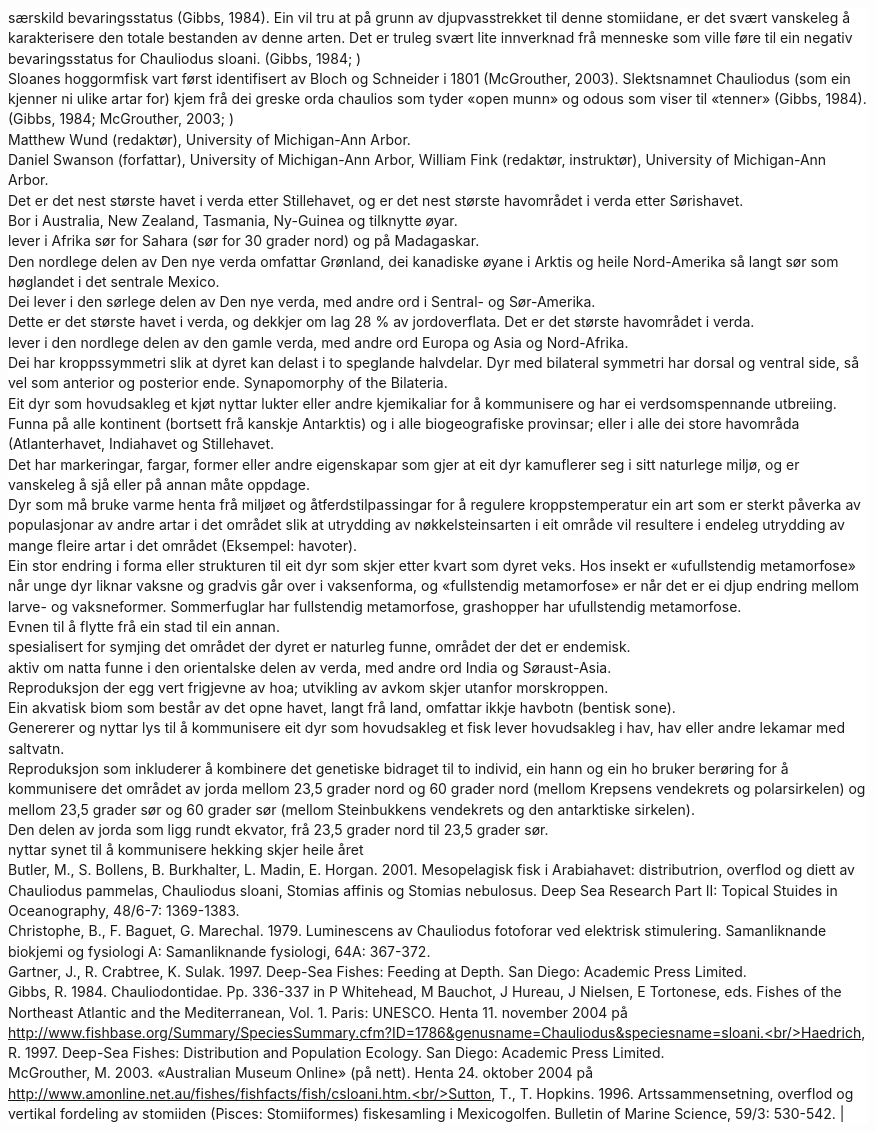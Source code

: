 særskild bevaringsstatus (Gibbs, 1984). Ein vil tru at på grunn av djupvasstrekket til denne stomiidane, er det svært vanskeleg å karakterisere den totale bestanden av denne arten. Det er truleg svært lite innverknad frå menneske som ville føre til ein negativ bevaringsstatus for Chauliodus sloani. (Gibbs, 1984; )<br/>Sloanes hoggormfisk vart først identifisert av Bloch og Schneider i 1801 (McGrouther, 2003). Slektsnamnet Chauliodus (som ein kjenner ni ulike artar for) kjem frå dei greske orda chaulios som tyder «open munn» og odous som viser til «tenner» (Gibbs, 1984). (Gibbs, 1984; McGrouther, 2003; )<br/>Matthew Wund (redaktør), University of Michigan-Ann Arbor.<br/>Daniel Swanson (forfattar), University of Michigan-Ann Arbor, William Fink (redaktør, instruktør), University of Michigan-Ann Arbor.<br/>Det er det nest største havet i verda etter Stillehavet, og er det nest største havområdet i verda etter Sørishavet.<br/>Bor i Australia, New Zealand, Tasmania, Ny-Guinea og tilknytte øyar.<br/>lever i Afrika sør for Sahara (sør for 30 grader nord) og på Madagaskar.<br/>Den nordlege delen av Den nye verda omfattar Grønland, dei kanadiske øyane i Arktis og heile Nord-Amerika så langt sør som høglandet i det sentrale Mexico.<br/>Dei lever i den sørlege delen av Den nye verda, med andre ord i Sentral- og Sør-Amerika.<br/>Dette er det største havet i verda, og dekkjer om lag 28 % av jordoverflata. Det er det største havområdet i verda.<br/>lever i den nordlege delen av den gamle verda, med andre ord Europa og Asia og Nord-Afrika.<br/>Dei har kroppssymmetri slik at dyret kan delast i to speglande halvdelar. Dyr med bilateral symmetri har dorsal og ventral side, så vel som anterior og posterior ende. Synapomorphy of the Bilateria.<br/>Eit dyr som hovudsakleg et kjøt nyttar lukter eller andre kjemikaliar for å kommunisere og har ei verdsomspennande utbreiing. Funna på alle kontinent (bortsett frå kanskje Antarktis) og i alle biogeografiske provinsar; eller i alle dei store havområda (Atlanterhavet, Indiahavet og Stillehavet.<br/>Det har markeringar, fargar, former eller andre eigenskapar som gjer at eit dyr kamuflerer seg i sitt naturlege miljø, og er vanskeleg å sjå eller på annan måte oppdage.<br/>Dyr som må bruke varme henta frå miljøet og åtferdstilpassingar for å regulere kroppstemperatur ein art som er sterkt påverka av populasjonar av andre artar i det området slik at utrydding av nøkkelsteinsarten i eit område vil resultere i endeleg utrydding av mange fleire artar i det området (Eksempel: havoter).<br/>Ein stor endring i forma eller strukturen til eit dyr som skjer etter kvart som dyret veks. Hos insekt er «ufullstendig metamorfose» når unge dyr liknar vaksne og gradvis går over i vaksenforma, og «fullstendig metamorfose» er når det er ei djup endring mellom larve- og vaksneformer. Sommerfuglar har fullstendig metamorfose, grashopper har ufullstendig metamorfose.<br/>Evnen til å flytte frå ein stad til ein annan.<br/>spesialisert for symjing det området der dyret er naturleg funne, området der det er endemisk.<br/>aktiv om natta funne i den orientalske delen av verda, med andre ord India og Søraust-Asia.<br/>Reproduksjon der egg vert frigjevne av hoa; utvikling av avkom skjer utanfor morskroppen.<br/>Ein akvatisk biom som består av det opne havet, langt frå land, omfattar ikkje havbotn (bentisk sone).<br/>Genererer og nyttar lys til å kommunisere eit dyr som hovudsakleg et fisk lever hovudsakleg i hav, hav eller andre lekamar med saltvatn.<br/>Reproduksjon som inkluderer å kombinere det genetiske bidraget til to individ, ein hann og ein ho bruker berøring for å kommunisere det området av jorda mellom 23,5 grader nord og 60 grader nord (mellom Krepsens vendekrets og polarsirkelen) og mellom 23,5 grader sør og 60 grader sør (mellom Steinbukkens vendekrets og den antarktiske sirkelen).<br/>Den delen av jorda som ligg rundt ekvator, frå 23,5 grader nord til 23,5 grader sør.<br/>nyttar synet til å kommunisere hekking skjer heile året<br/>Butler, M., S. Bollens, B. Burkhalter, L. Madin, E. Horgan. 2001. Mesopelagisk fisk i Arabiahavet: distributrion, overflod og diett av Chauliodus pammelas, Chauliodus sloani, Stomias affinis og Stomias nebulosus. Deep Sea Research Part II: Topical Stuides in Oceanography, 48/6-7: 1369-1383.<br/>Christophe, B., F. Baguet, G. Marechal. 1979. Luminescens av Chauliodus fotoforar ved elektrisk stimulering. Samanliknande biokjemi og fysiologi A: Samanliknande fysiologi, 64A: 367-372.<br/>Gartner, J., R. Crabtree, K. Sulak. 1997. Deep-Sea Fishes: Feeding at Depth. San Diego: Academic Press Limited.<br/>Gibbs, R. 1984. Chauliodontidae. Pp. 336-337 in P Whitehead, M Bauchot, J Hureau, J Nielsen, E Tortonese, eds. Fishes of the Northeast Atlantic and the Mediterranean, Vol. 1. Paris: UNESCO. Henta 11. november 2004 på http://www.fishbase.org/Summary/SpeciesSummary.cfm?ID=1786&genusname=Chauliodus&speciesname=sloani.<br/>Haedrich, R. 1997. Deep-Sea Fishes: Distribution and Population Ecology. San Diego: Academic Press Limited.<br/>McGrouther, M. 2003. «Australian Museum Online» (på nett). Henta 24. oktober 2004 på http://www.amonline.net.au/fishes/fishfacts/fish/csloani.htm.<br/>Sutton, T., T. Hopkins. 1996. Artssammensetning, overflod og vertikal fordeling av stomiiden (Pisces: Stomiiformes) fiskesamling i Mexicogolfen. Bulletin of Marine Science, 59/3: 530-542. |